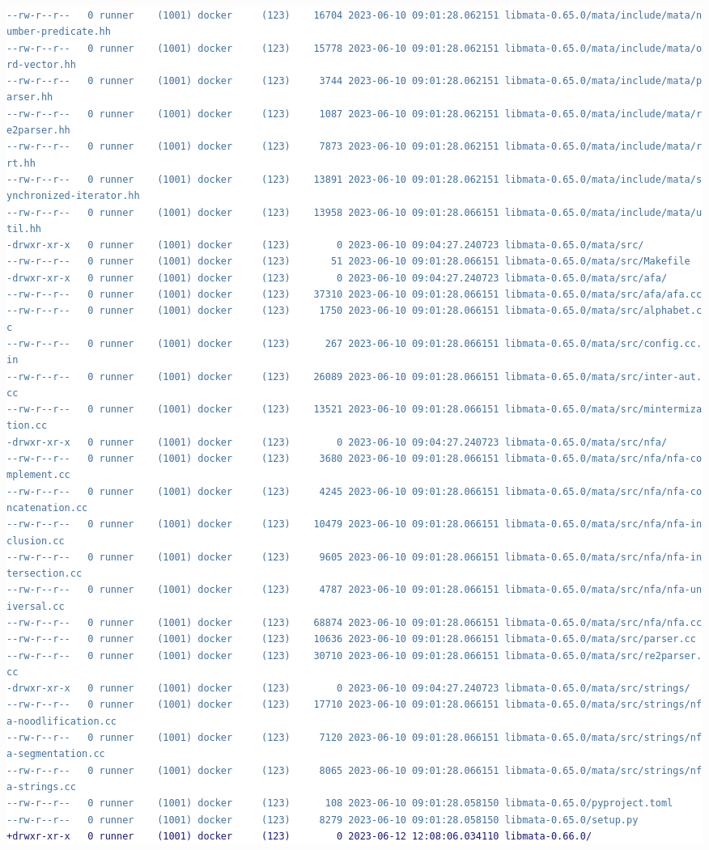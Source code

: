```diff
--rw-r--r--   0 runner    (1001) docker     (123)    16704 2023-06-10 09:01:28.062151 libmata-0.65.0/mata/include/mata/number-predicate.hh
--rw-r--r--   0 runner    (1001) docker     (123)    15778 2023-06-10 09:01:28.062151 libmata-0.65.0/mata/include/mata/ord-vector.hh
--rw-r--r--   0 runner    (1001) docker     (123)     3744 2023-06-10 09:01:28.062151 libmata-0.65.0/mata/include/mata/parser.hh
--rw-r--r--   0 runner    (1001) docker     (123)     1087 2023-06-10 09:01:28.062151 libmata-0.65.0/mata/include/mata/re2parser.hh
--rw-r--r--   0 runner    (1001) docker     (123)     7873 2023-06-10 09:01:28.062151 libmata-0.65.0/mata/include/mata/rrt.hh
--rw-r--r--   0 runner    (1001) docker     (123)    13891 2023-06-10 09:01:28.062151 libmata-0.65.0/mata/include/mata/synchronized-iterator.hh
--rw-r--r--   0 runner    (1001) docker     (123)    13958 2023-06-10 09:01:28.066151 libmata-0.65.0/mata/include/mata/util.hh
-drwxr-xr-x   0 runner    (1001) docker     (123)        0 2023-06-10 09:04:27.240723 libmata-0.65.0/mata/src/
--rw-r--r--   0 runner    (1001) docker     (123)       51 2023-06-10 09:01:28.066151 libmata-0.65.0/mata/src/Makefile
-drwxr-xr-x   0 runner    (1001) docker     (123)        0 2023-06-10 09:04:27.240723 libmata-0.65.0/mata/src/afa/
--rw-r--r--   0 runner    (1001) docker     (123)    37310 2023-06-10 09:01:28.066151 libmata-0.65.0/mata/src/afa/afa.cc
--rw-r--r--   0 runner    (1001) docker     (123)     1750 2023-06-10 09:01:28.066151 libmata-0.65.0/mata/src/alphabet.cc
--rw-r--r--   0 runner    (1001) docker     (123)      267 2023-06-10 09:01:28.066151 libmata-0.65.0/mata/src/config.cc.in
--rw-r--r--   0 runner    (1001) docker     (123)    26089 2023-06-10 09:01:28.066151 libmata-0.65.0/mata/src/inter-aut.cc
--rw-r--r--   0 runner    (1001) docker     (123)    13521 2023-06-10 09:01:28.066151 libmata-0.65.0/mata/src/mintermization.cc
-drwxr-xr-x   0 runner    (1001) docker     (123)        0 2023-06-10 09:04:27.240723 libmata-0.65.0/mata/src/nfa/
--rw-r--r--   0 runner    (1001) docker     (123)     3680 2023-06-10 09:01:28.066151 libmata-0.65.0/mata/src/nfa/nfa-complement.cc
--rw-r--r--   0 runner    (1001) docker     (123)     4245 2023-06-10 09:01:28.066151 libmata-0.65.0/mata/src/nfa/nfa-concatenation.cc
--rw-r--r--   0 runner    (1001) docker     (123)    10479 2023-06-10 09:01:28.066151 libmata-0.65.0/mata/src/nfa/nfa-inclusion.cc
--rw-r--r--   0 runner    (1001) docker     (123)     9605 2023-06-10 09:01:28.066151 libmata-0.65.0/mata/src/nfa/nfa-intersection.cc
--rw-r--r--   0 runner    (1001) docker     (123)     4787 2023-06-10 09:01:28.066151 libmata-0.65.0/mata/src/nfa/nfa-universal.cc
--rw-r--r--   0 runner    (1001) docker     (123)    68874 2023-06-10 09:01:28.066151 libmata-0.65.0/mata/src/nfa/nfa.cc
--rw-r--r--   0 runner    (1001) docker     (123)    10636 2023-06-10 09:01:28.066151 libmata-0.65.0/mata/src/parser.cc
--rw-r--r--   0 runner    (1001) docker     (123)    30710 2023-06-10 09:01:28.066151 libmata-0.65.0/mata/src/re2parser.cc
-drwxr-xr-x   0 runner    (1001) docker     (123)        0 2023-06-10 09:04:27.240723 libmata-0.65.0/mata/src/strings/
--rw-r--r--   0 runner    (1001) docker     (123)    17710 2023-06-10 09:01:28.066151 libmata-0.65.0/mata/src/strings/nfa-noodlification.cc
--rw-r--r--   0 runner    (1001) docker     (123)     7120 2023-06-10 09:01:28.066151 libmata-0.65.0/mata/src/strings/nfa-segmentation.cc
--rw-r--r--   0 runner    (1001) docker     (123)     8065 2023-06-10 09:01:28.066151 libmata-0.65.0/mata/src/strings/nfa-strings.cc
--rw-r--r--   0 runner    (1001) docker     (123)      108 2023-06-10 09:01:28.058150 libmata-0.65.0/pyproject.toml
--rw-r--r--   0 runner    (1001) docker     (123)     8279 2023-06-10 09:01:28.058150 libmata-0.65.0/setup.py
+drwxr-xr-x   0 runner    (1001) docker     (123)        0 2023-06-12 12:08:06.034110 libmata-0.66.0/
```